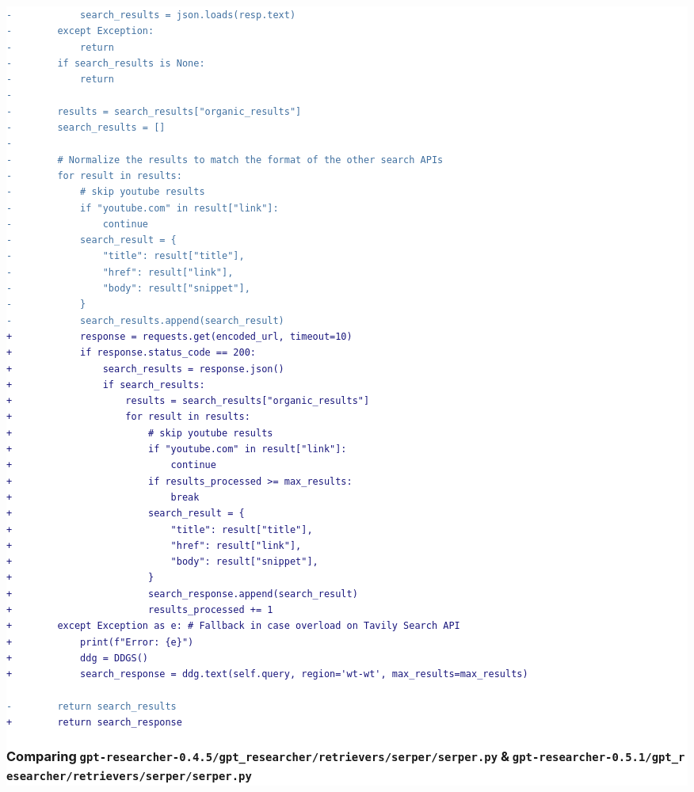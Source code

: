 ```diff
-            search_results = json.loads(resp.text)
-        except Exception:
-            return
-        if search_results is None:
-            return
-
-        results = search_results["organic_results"]
-        search_results = []
-
-        # Normalize the results to match the format of the other search APIs
-        for result in results:
-            # skip youtube results
-            if "youtube.com" in result["link"]:
-                continue
-            search_result = {
-                "title": result["title"],
-                "href": result["link"],
-                "body": result["snippet"],
-            }
-            search_results.append(search_result)
+            response = requests.get(encoded_url, timeout=10)
+            if response.status_code == 200:
+                search_results = response.json()
+                if search_results:
+                    results = search_results["organic_results"]
+                    for result in results:
+                        # skip youtube results
+                        if "youtube.com" in result["link"]:
+                            continue
+                        if results_processed >= max_results:
+                            break
+                        search_result = {
+                            "title": result["title"],
+                            "href": result["link"],
+                            "body": result["snippet"],
+                        }
+                        search_response.append(search_result)
+                        results_processed += 1    
+        except Exception as e: # Fallback in case overload on Tavily Search API
+            print(f"Error: {e}")
+            ddg = DDGS()
+            search_response = ddg.text(self.query, region='wt-wt', max_results=max_results)
 
-        return search_results
+        return search_response
```

### Comparing `gpt-researcher-0.4.5/gpt_researcher/retrievers/serper/serper.py` & `gpt-researcher-0.5.1/gpt_researcher/retrievers/serper/serper.py`


 [contributors-shield]: https://img.shields.io/github/contributors/assafelovic/gpt-researcher?style=for-the-badge&color=orange
 [contributors-shield]: https://img.shields.io/github/contributors/assafelovic/gpt-researcher?style=for-the-badge&color=orange